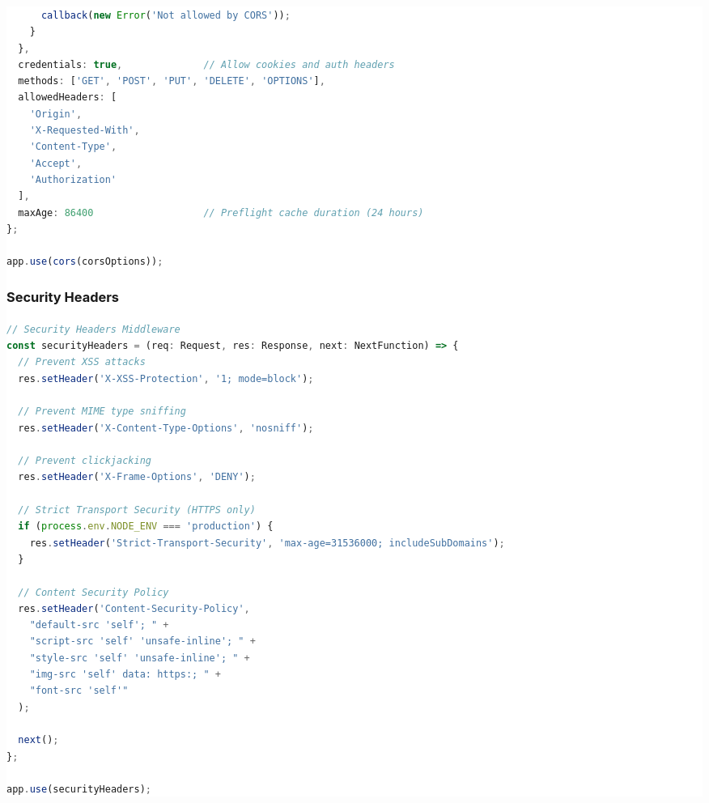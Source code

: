 ```typescript
      callback(new Error('Not allowed by CORS'));
    }
  },
  credentials: true,              // Allow cookies and auth headers
  methods: ['GET', 'POST', 'PUT', 'DELETE', 'OPTIONS'],
  allowedHeaders: [
    'Origin',
    'X-Requested-With',
    'Content-Type',
    'Accept',
    'Authorization'
  ],
  maxAge: 86400                   // Preflight cache duration (24 hours)
};

app.use(cors(corsOptions));
```

### Security Headers
```typescript
// Security Headers Middleware
const securityHeaders = (req: Request, res: Response, next: NextFunction) => {
  // Prevent XSS attacks
  res.setHeader('X-XSS-Protection', '1; mode=block');
  
  // Prevent MIME type sniffing
  res.setHeader('X-Content-Type-Options', 'nosniff');
  
  // Prevent clickjacking
  res.setHeader('X-Frame-Options', 'DENY');
  
  // Strict Transport Security (HTTPS only)
  if (process.env.NODE_ENV === 'production') {
    res.setHeader('Strict-Transport-Security', 'max-age=31536000; includeSubDomains');
  }
  
  // Content Security Policy
  res.setHeader('Content-Security-Policy', 
    "default-src 'self'; " +
    "script-src 'self' 'unsafe-inline'; " +
    "style-src 'self' 'unsafe-inline'; " +
    "img-src 'self' data: https:; " +
    "font-src 'self'"
  );
  
  next();
};

app.use(securityHeaders);
```


  [UserRole.ADMIN]: [
  [UserRole.SUPER_ADMIN]: [